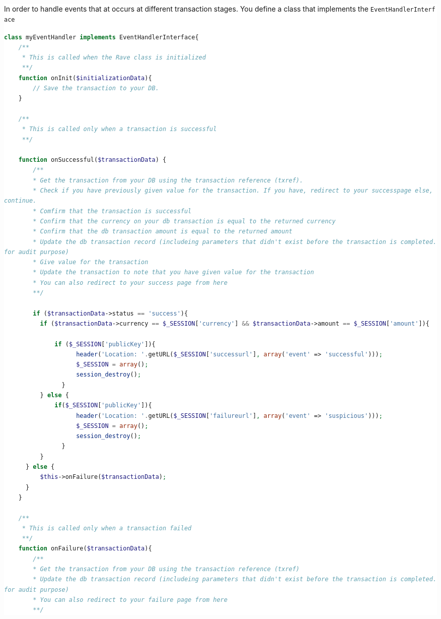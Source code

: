 In order to handle events that at occurs at different transaction stages. You define a class that implements the ```EventHandlerInterface```

```php
class myEventHandler implements EventHandlerInterface{
    /**
     * This is called when the Rave class is initialized
     **/
    function onInit($initializationData){
        // Save the transaction to your DB.
    }
    
    /**
     * This is called only when a transaction is successful
     **/

    function onSuccessful($transactionData) {
        /** 
        * Get the transaction from your DB using the transaction reference (txref). 
        * Check if you have previously given value for the transaction. If you have, redirect to your successpage else, continue. 
        * Comfirm that the transaction is successful
        * Confirm that the currency on your db transaction is equal to the returned currency
        * Confirm that the db transaction amount is equal to the returned amount
        * Update the db transaction record (includeing parameters that didn't exist before the transaction is completed. for audit purpose)
        * Give value for the transaction
        * Update the transaction to note that you have given value for the transaction
        * You can also redirect to your success page from here
        **/

        if ($transactionData->status == 'success'){
          if ($transactionData->currency == $_SESSION['currency'] && $transactionData->amount == $_SESSION['amount']){
              
              if ($_SESSION['publicKey']){
                    header('Location: '.getURL($_SESSION['successurl'], array('event' => 'successful')));
                    $_SESSION = array();
                    session_destroy();
                }
          } else {
              if($_SESSION['publicKey']){
                    header('Location: '.getURL($_SESSION['failureurl'], array('event' => 'suspicious')));
                    $_SESSION = array();
                    session_destroy();
                }
          }
      } else {
          $this->onFailure($transactionData);
      }
    }
    
    /**
     * This is called only when a transaction failed
     **/
    function onFailure($transactionData){
        /**
        * Get the transaction from your DB using the transaction reference (txref)
        * Update the db transaction record (includeing parameters that didn't exist before the transaction is completed. for audit purpose)
        * You can also redirect to your failure page from here
        **/
```
